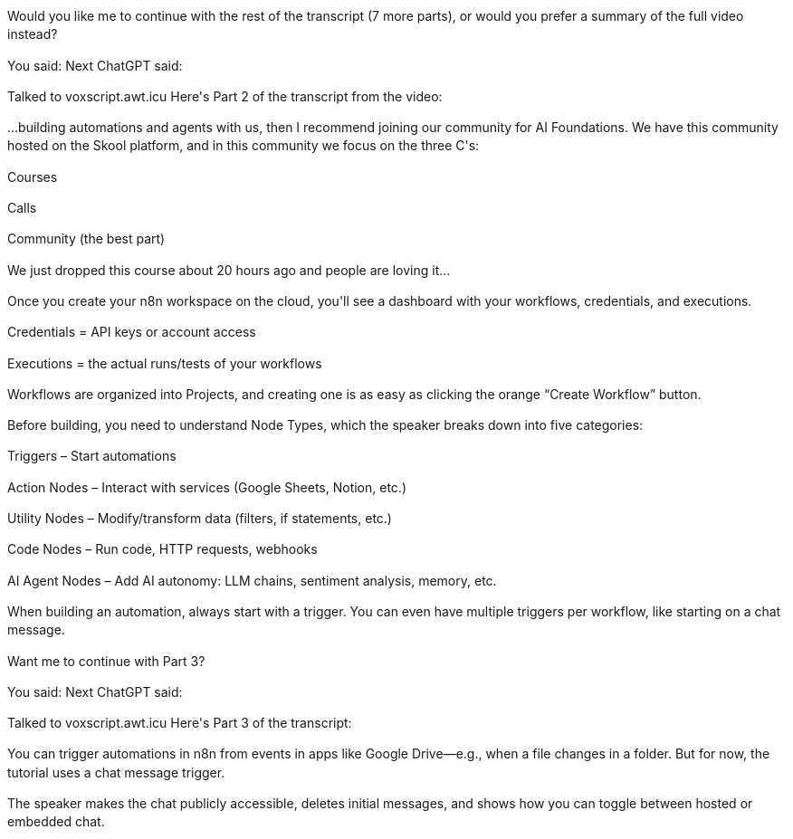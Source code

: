 Would you like me to continue with the rest of the transcript (7 more parts), or would you prefer a summary of the full video instead?

You said:
Next
ChatGPT said:

Talked to voxscript.awt.icu
Here's Part 2 of the transcript from the video:

...building automations and agents with us, then I recommend joining our community for AI Foundations. We have this community hosted on the Skool platform, and in this community we focus on the three C's:

Courses

Calls

Community (the best part)

We just dropped this course about 20 hours ago and people are loving it...

Once you create your n8n workspace on the cloud, you'll see a dashboard with your workflows, credentials, and executions.

Credentials = API keys or account access

Executions = the actual runs/tests of your workflows

Workflows are organized into Projects, and creating one is as easy as clicking the orange “Create Workflow” button.

Before building, you need to understand Node Types, which the speaker breaks down into five categories:

Triggers – Start automations

Action Nodes – Interact with services (Google Sheets, Notion, etc.)

Utility Nodes – Modify/transform data (filters, if statements, etc.)

Code Nodes – Run code, HTTP requests, webhooks

AI Agent Nodes – Add AI autonomy: LLM chains, sentiment analysis, memory, etc.

When building an automation, always start with a trigger. You can even have multiple triggers per workflow, like starting on a chat message.

Want me to continue with Part 3?

You said:
Next
ChatGPT said:

Talked to voxscript.awt.icu
Here's Part 3 of the transcript:

You can trigger automations in n8n from events in apps like Google Drive—e.g., when a file changes in a folder. But for now, the tutorial uses a chat message trigger.

The speaker makes the chat publicly accessible, deletes initial messages, and shows how you can toggle between hosted or embedded chat.
